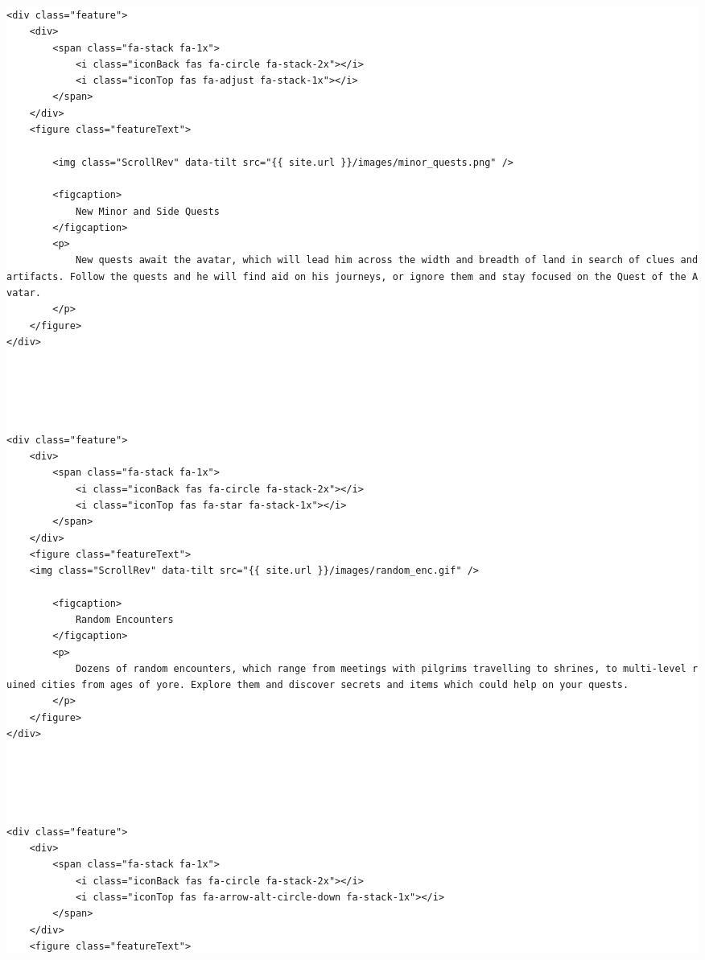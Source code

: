 
    <div class="feature">
        <div>
            <span class="fa-stack fa-1x">
                <i class="iconBack fas fa-circle fa-stack-2x"></i>
                <i class="iconTop fas fa-adjust fa-stack-1x"></i>
            </span>
        </div>
        <figure class="featureText">
		
			<img class="ScrollRev" data-tilt src="{{ site.url }}/images/minor_quests.png" />
		
            <figcaption>
                New Minor and Side Quests
            </figcaption>
            <p>
                New quests await the avatar, which will lead him across the width and breadth of land in search of clues and artifacts. Follow the quests and he will find aid on his journeys, or ignore them and stay focused on the Quest of the Avatar.
            </p>
        </figure>
    </div>
    

    

    
    <div class="feature">
        <div>
            <span class="fa-stack fa-1x">
                <i class="iconBack fas fa-circle fa-stack-2x"></i>
                <i class="iconTop fas fa-star fa-stack-1x"></i>
            </span>
        </div>
        <figure class="featureText">
		<img class="ScrollRev" data-tilt src="{{ site.url }}/images/random_enc.gif" />
		
            <figcaption>
                Random Encounters
            </figcaption>
            <p>
                Dozens of random encounters, which range from meetings with pilgrims travelling to shrines, to multi-level ruined cities from ages of yore. Explore them and discover secrets and items which could help on your quests.
            </p>
        </figure>
    </div>
    

    

    
    <div class="feature">
        <div>
            <span class="fa-stack fa-1x">
                <i class="iconBack fas fa-circle fa-stack-2x"></i>
                <i class="iconTop fas fa-arrow-alt-circle-down fa-stack-1x"></i>
            </span>
        </div>
        <figure class="featureText">
		